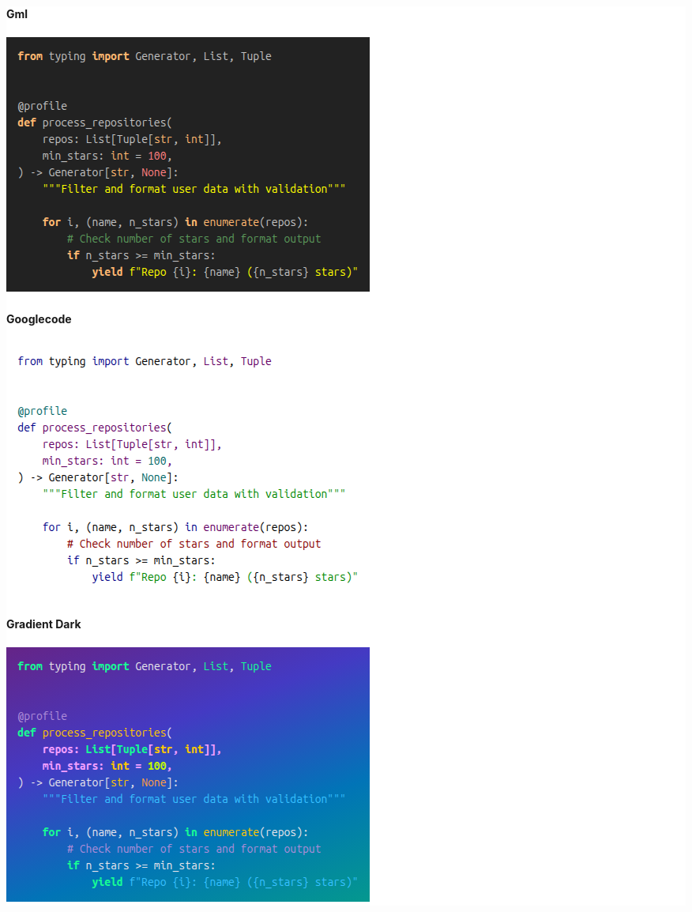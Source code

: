 #### Gml
![gml](screenshots/gml.png)

#### Googlecode
![googlecode](screenshots/googlecode.png)

#### Gradient Dark
![gradient-dark](screenshots/gradient-dark.png)

